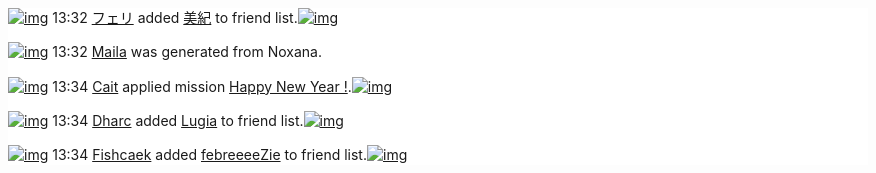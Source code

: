 [![img](http://img163.imageshack.us/img163/2716/r7vt.jpg)](http://www.barcodekanojo.com/user/12204/%E3%83%95%E3%82%A7%E3%83%AA) 13:32 [フェリ](http://www.barcodekanojo.com/user/12204/%E3%83%95%E3%82%A7%E3%83%AA) added [美紀](http://www.barcodekanojo.com/kanojo/2583685/%E7%BE%8E%E7%B4%80) to friend list.[![img](http://kacdn03.appspot.com/5220222973771776/c6bc.png)](http://www.barcodekanojo.com/kanojo/2583685/%E7%BE%8E%E7%B4%80)

[![img](http://kacdn02.appspot.com/5909814064447488/ebc4.png)](http://www.barcodekanojo.com/kanojo/2717795/Maila) 13:32 [Maila](http://www.barcodekanojo.com/kanojo/2717795/Maila) was generated from Noxana.

[![img](http://img69.imageshack.us/img69/6806/ktkw.jpg)](http://www.barcodekanojo.com/user/429012/Cait) 13:34 [Cait](http://www.barcodekanojo.com/user/429012/Cait) applied mission [Happy New Year !](http://www.barcodekanojo.com/kanojo/2717412/Ruby).[![img](http://img59.imageshack.us/img59/746/kq84.png)](http://www.barcodekanojo.com/kanojo/2717412/Ruby)

[![img](http://kacdn05.appspot.com/4618299144929280/cfb6.jpg)](http://www.barcodekanojo.com/user/428647/Dharc) 13:34 [Dharc](http://www.barcodekanojo.com/user/428647/Dharc) added [Lugia](http://www.barcodekanojo.com/kanojo/2437523/Lugia) to friend list.[![img](http://kacdn02.appspot.com/4834783750258688/ffc8.png)](http://www.barcodekanojo.com/kanojo/2437523/Lugia)

[![img](http://kacdn05.appspot.com/5985268855209984/fdb8.jpg)](http://www.barcodekanojo.com/user/425598/Fishcaek) 13:34 [Fishcaek](http://www.barcodekanojo.com/user/425598/Fishcaek) added [febreeeeZie](http://www.barcodekanojo.com/kanojo/2640985/febreeeeZie) to friend list.[![img](http://kacdn03.appspot.com/6603993790808064/fdfc2.png)](http://www.barcodekanojo.com/kanojo/2640985/febreeeeZie)

